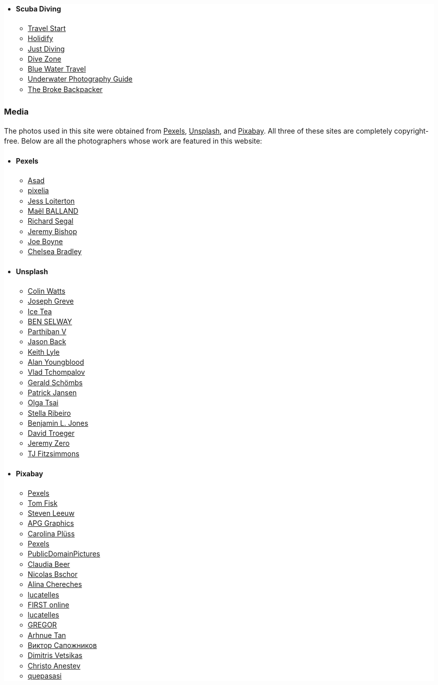 - #### Scuba Diving
    - [Travel Start](http://www.travelstart.co.za/blog/best-diving-in-mauritius/)
    - [Holidify](https://www.holidify.com/pages/scuba-diving-in-mauritius-783.html)
    - [Just Diving](https://www.justdivingmauritius.com/en/main/product/holt-rock)
    - [Dive Zone](https://divezone.net/diving/mauritius)
    - [Blue Water Travel](https://www.bluewaterdivetravel.com/mauritius-diving)
    - [Underwater Photography Guide](https://www.uwphotographyguide.com/diving-mauritius)
    - [The Broke Backpacker](https://www.thebrokebackpacker.com/best-diving-in-mauritius-guide/)

### Media
The photos used in this site were obtained from [Pexels](https://www.pexels.com/search/ice%20cream/?orientation=portrait), [Unsplash](https://unsplash.com/), and [Pixabay](https://pixabay.com/). All three of these sites are completely copyright-free. Below are all the photographers whose work are featured in this website:

- #### Pexels
    - [Asad](https://www.pexels.com/photo/coconut-tree-near-body-of-water-under-blue-sky-240526/)
    - [pixelia](https://www.pexels.com/photo/man-kite-surfing-1604869/)
    - [Jess Loiterton](https://www.pexels.com/photo/2-person-surfing-on-sea-waves-4318913/)
    - [Maël BALLAND](https://www.pexels.com/photo/man-underwater-3098970/)
    - [Richard Segal](https://www.pexels.com/photo/person-takes-photo-of-tortoise-1645028/)
    - [Jeremy Bishop](https://www.pexels.com/photo/photo-of-pod-of-dolphins-2422915/)
    - [Joe Boyne](https://www.pexels.com/photo/black-dolphin-in-body-of-water-3439576/)
    - [Chelsea Bradley](https://www.pexels.com/photo/sea-dawn-sunset-beach-7812105/)
  
- #### Unsplash
    - [Colin Watts](https://unsplash.com/photos/M1ObxvsWVhY)
    - [Joseph Greve](https://unsplash.com/photos/TII6axq3eo4)
    - [Ice Tea](https://unsplash.com/photos/tbrfFeFn42M)
    - [BEN SELWAY](https://unsplash.com/photos/9p8nPt_wVvg)
    - [Parthiban V](https://www.pexels.com/photo/sea-beach-vacation-water-5400082/)
    - [Jason Back ](https://www.pexels.com/photo/sea-beach-water-wave-5543358/)
    - [Keith Lyle](https://www.pexels.com/photo/sea-beach-water-wave-4171463/)
    - [Alan Youngblood](https://unsplash.com/photos/D_6KMM-Y8bM)
    - [Vlad Tchompalov](https://unsplash.com/photos/5G1cHBbQUiY)
    - [Gerald Schömbs](https://unsplash.com/photos/titrLVi32F8)
    - [Patrick Jansen](https://unsplash.com/photos/z2BC8nAjpQk)
    - [Olga Tsai](https://unsplash.com/photos/iRgbLpf50IE)
    - [Stella Ribeiro](https://unsplash.com/photos/3n8cXfzpjvw)
    - [Benjamin L. Jones](https://unsplash.com/photos/XGygXrXUSGM)
    - [David Troeger](https://unsplash.com/photos/LRHB0TQiAeM)
    - [Jeremy Zero](https://unsplash.com/photos/KRq_obXSLro)
    - [TJ Fitzsimmons](https://unsplash.com/photos/vQGwNgWl2Ew)

- #### Pixabay

    - [Pexels](https://pixabay.com/photos/surfing-big-waves-speed-2192675/)
    - [Tom Fisk](https://www.pexels.com/photo/sea-nature-water-ocean-4618226/)
    - [Steven Leeuw](https://pixabay.com/photos/dolphin-ocean-sea-water-nature-806359/)
    - [APG Graphics](https://pixabay.com/photos/kite-surfing-world-wind-speed-4288247/)
    - [Carolina Plüss](https://pixabay.com/photos/diver-dive-underwater-ocean-water-223414/)
    - [Pexels](https://pixabay.com/photos/beach-surfing-wave-man-ocean-1837030/)
    - [PublicDomainPictures](https://pixabay.com/photos/beach-diving-equipment-fun-goggles-2333/)
    - [Claudia Beer](https://pixabay.com/photos/dolphin-animal-sea-ocean-203875/)
    - [Nicolas Bschor](https://pixabay.com/photos/diving-divers-underwater-swim-1652869/)
    - [Alina Chereches](https://pixabay.com/photos/scuba-diving-underwater-diver-sea-6015779/)
    - [lucatelles](https://pixabay.com/photos/dive-blue-diving-deep-1849533/)
    - [FIRST online](https://pixabay.com/photos/sub-diving-scuba-giant-step-diver-2296460/)
    - [lucatelles](https://pixabay.com/photos/dive-blue-diving-deep-1849534/)
    - [GREGOR](https://pixabay.com/photos/beach-sea-water-goggles-snorkel-947046/)
    - [Arhnue Tan](https://pixabay.com/photos/lionfish-scuba-diving-underwater-1430225/)
    - [Виктор Сапожников](https://pixabay.com/photos/bulgaria-sarafovo-kitesurfing-sea-4477876/)
    - [Dimitris Vetsikas](https://pixabay.com/photos/kite-surf-sport-sea-surfer-active-1378445/)
    - [Christo Anestev](https://pixabay.com/photos/man-board-ocean-kite-surfing-5462851/)
    - [quepasasi](https://pixabay.com/photos/kite-surf-jump-freestyle-sport-sea-789264/)